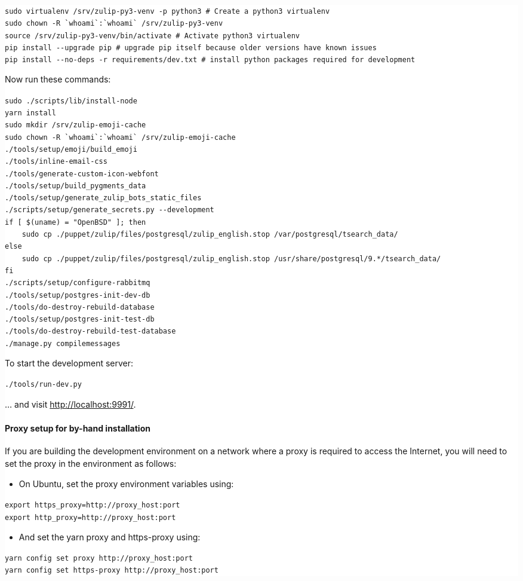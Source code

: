 ```
sudo virtualenv /srv/zulip-py3-venv -p python3 # Create a python3 virtualenv
sudo chown -R `whoami`:`whoami` /srv/zulip-py3-venv
source /srv/zulip-py3-venv/bin/activate # Activate python3 virtualenv
pip install --upgrade pip # upgrade pip itself because older versions have known issues
pip install --no-deps -r requirements/dev.txt # install python packages required for development
```

Now run these commands:

```
sudo ./scripts/lib/install-node
yarn install
sudo mkdir /srv/zulip-emoji-cache
sudo chown -R `whoami`:`whoami` /srv/zulip-emoji-cache
./tools/setup/emoji/build_emoji
./tools/inline-email-css
./tools/generate-custom-icon-webfont
./tools/setup/build_pygments_data
./tools/setup/generate_zulip_bots_static_files
./scripts/setup/generate_secrets.py --development
if [ $(uname) = "OpenBSD" ]; then
    sudo cp ./puppet/zulip/files/postgresql/zulip_english.stop /var/postgresql/tsearch_data/
else
    sudo cp ./puppet/zulip/files/postgresql/zulip_english.stop /usr/share/postgresql/9.*/tsearch_data/
fi
./scripts/setup/configure-rabbitmq
./tools/setup/postgres-init-dev-db
./tools/do-destroy-rebuild-database
./tools/setup/postgres-init-test-db
./tools/do-destroy-rebuild-test-database
./manage.py compilemessages
```

To start the development server:

```
./tools/run-dev.py
```

… and visit <http://localhost:9991/>.

#### Proxy setup for by-hand installation

If you are building the development environment on a network where a
proxy is required to access the Internet, you will need to set the
proxy in the environment as follows:

- On Ubuntu, set the proxy environment variables using:
 ```
 export https_proxy=http://proxy_host:port
 export http_proxy=http://proxy_host:port
 ```

- And set the yarn proxy and https-proxy using:
 ```
 yarn config set proxy http://proxy_host:port
 yarn config set https-proxy http://proxy_host:port
 ```


[zulip-ppa]: https://launchpad.net/~tabbott/+archive/ubuntu/zulip/+packages
[docker-install]: https://docs.docker.com/engine/installation/
[zulip-rtd-git-cloning]: ../git/cloning.html#step-1b-clone-to-your-machine
[zulip-rtd-git-connect]: ../git/cloning.html#step-1c-connect-your-fork-to-zulip-upstream